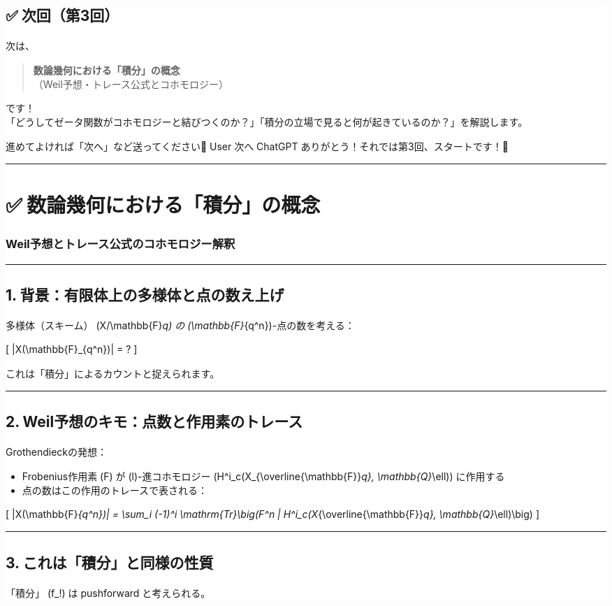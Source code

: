 
## ✅ 次回（第3回）

次は、  
> **数論幾何における「積分」の概念**  
>（Weil予想・トレース公式とコホモロジー）

です！  
「どうしてゼータ関数がコホモロジーと結びつくのか？」「積分の立場で見ると何が起きているのか？」を解説します。

進めてよければ「次へ」など送ってください🌱
User
次へ
ChatGPT
ありがとう！それでは第3回、スタートです！🌟

---

# ✅ 数論幾何における「積分」の概念  
### Weil予想とトレース公式のコホモロジー解釈

---

## 1. 背景：有限体上の多様体と点の数え上げ

多様体（スキーム） \(X/\mathbb{F}_q\) の \(\mathbb{F}_{q^n}\)-点の数を考える：

\[
|X(\mathbb{F}_{q^n})| = ?
\]

これは「積分」によるカウントと捉えられます。

---

## 2. Weil予想のキモ：点数と作用素のトレース

Grothendieckの発想：

- Frobenius作用素 \(F\) が \(l\)-進コホモロジー \(H^i_c(X_{\overline{\mathbb{F}}_q}, \mathbb{Q}_\ell)\) に作用する
- 点の数はこの作用のトレースで表される：

\[
|X(\mathbb{F}_{q^n})| = \sum_i (-1)^i \mathrm{Tr}\big(F^n | H^i_c(X_{\overline{\mathbb{F}}_q}, \mathbb{Q}_\ell)\big)
\]

---

## 3. これは「積分」と同様の性質

「積分」 \(f_!\) は pushforward と考えられる。
